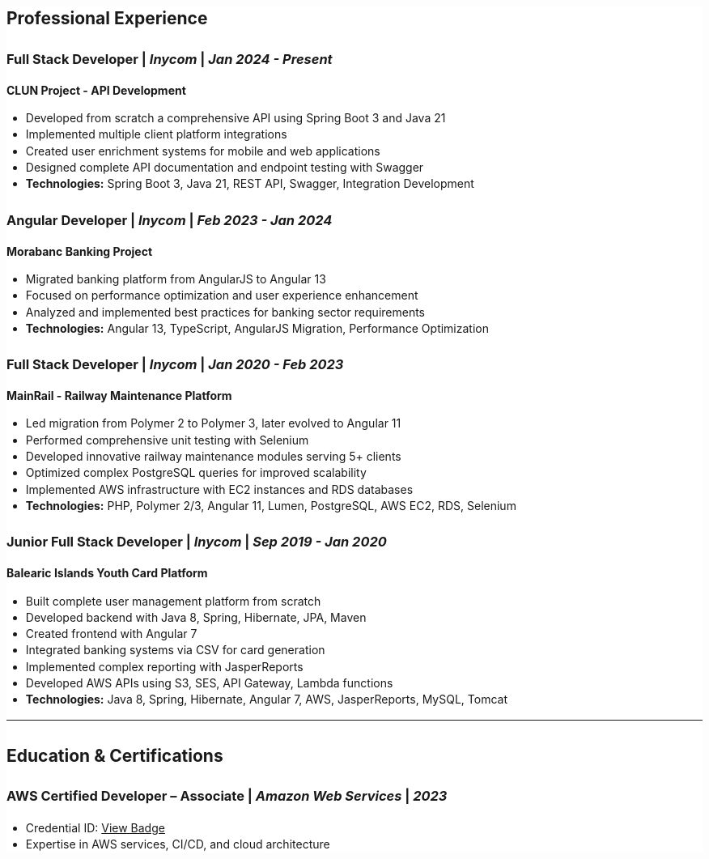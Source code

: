 
## Professional Experience

### **Full Stack Developer** | *Inycom* | *Jan 2024 - Present*
**CLUN Project - API Development**
- Developed from scratch a comprehensive API using Spring Boot 3 and Java 21
- Implemented multiple client platform integrations
- Created user enrichment systems for mobile and web applications
- Designed complete API documentation and endpoint testing with Swagger
- **Technologies:** Spring Boot 3, Java 21, REST API, Swagger, Integration Development

### **Angular Developer** | *Inycom* | *Feb 2023 - Jan 2024*
**Morabanc Banking Project**
- Migrated banking platform from AngularJS to Angular 13
- Focused on performance optimization and user experience enhancement
- Analyzed and implemented best practices for banking sector requirements
- **Technologies:** Angular 13, TypeScript, AngularJS Migration, Performance Optimization

### **Full Stack Developer** | *Inycom* | *Jan 2020 - Feb 2023*
**MainRail - Railway Maintenance Platform**
- Led migration from Polymer 2 to Polymer 3, later evolved to Angular 11
- Performed comprehensive unit testing with Selenium
- Developed innovative railway maintenance modules serving 5+ clients
- Optimized complex PostgreSQL queries for improved scalability
- Implemented AWS infrastructure with EC2 instances and RDS databases
- **Technologies:** PHP, Polymer 2/3, Angular 11, Lumen, PostgreSQL, AWS EC2, RDS, Selenium

### **Junior Full Stack Developer** | *Inycom* | *Sep 2019 - Jan 2020*
**Balearic Islands Youth Card Platform**
- Built complete user management platform from scratch
- Developed backend with Java 8, Spring, Hibernate, JPA, Maven
- Created frontend with Angular 7
- Integrated banking systems via CSV for card generation
- Implemented complex reporting with JasperReports
- Developed AWS APIs using S3, SES, API Gateway, Lambda functions
- **Technologies:** Java 8, Spring, Hibernate, Angular 7, AWS, JasperReports, MySQL, Tomcat

---

## Education & Certifications

### **AWS Certified Developer – Associate** | *Amazon Web Services* | *2023*
- Credential ID: [View Badge](https://www.credly.com/badges/6b6535e9-8cdb-4c79-b445-c48ee300aa15/linked_in?t=s5p476)
- Expertise in AWS services, CI/CD, and cloud architecture
